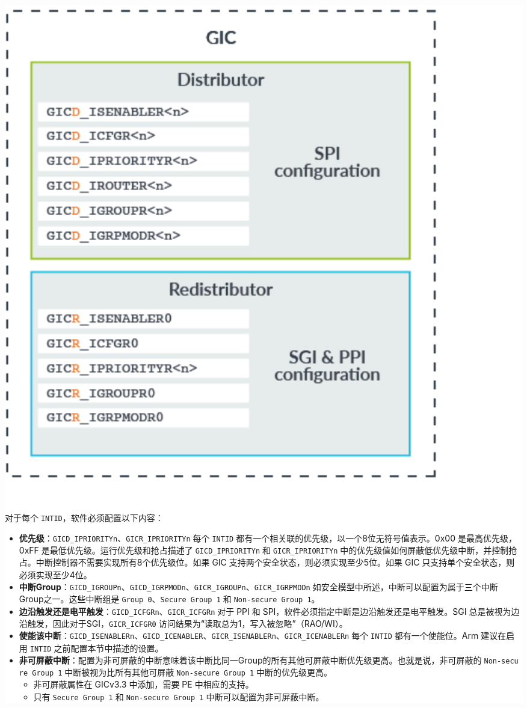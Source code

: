 ![Untitled](/assets/images/20240321-arm-gic/16.png)

<br>

对于每个 `INTID`，软件必须配置以下内容：

- **优先级**：`GICD_IPRIORITYn`、`GICR_IPRIORITYn`
每个 `INTID` 都有一个相关联的优先级，以一个8位无符号值表示。0x00 是最高优先级，0xFF 是最低优先级。运行优先级和抢占描述了 `GICD_IPRIORITYn` 和 `GICR_IPRIORITYn` 中的优先级值如何屏蔽低优先级中断，并控制抢占。中断控制器不需要实现所有8个优先级位。如果 GIC 支持两个安全状态，则必须实现至少5位。如果 GIC 只支持单个安全状态，则必须实现至少4位。
- **中断Group**：`GICD_IGROUPn`、`GICD_IGRPMODn`、`GICR_IGROUPn`、`GICR_IGRPMODn`
如安全模型中所述，中断可以配置为属于三个中断Group之一。这些中断组是 `Group 0`、`Secure Group 1` 和 `Non-secure Group 1`。
- **边沿触发还是电平触发**：`GICD_ICFGRn`、`GICR_ICFGRn`
对于 PPI 和 SPI，软件必须指定中断是边沿触发还是电平触发。SGI 总是被视为边沿触发，因此对于SGI，`GICR_ICFGR0` 访问结果为“读取总为1，写入被忽略”（RAO/WI）。
- **使能该中断**：`GICD_ISENABLERn`、`GICD_ICENABLER`、`GICR_ISENABLERn`、`GICR_ICENABLERn`
每个 `INTID` 都有一个使能位。Arm 建议在启用 `INTID` 之前配置本节中描述的设置。
- **非可屏蔽中断**：配置为非可屏蔽的中断意味着该中断比同一Group的所有其他可屏蔽中断优先级更高。也就是说，非可屏蔽的 `Non-secure Group 1` 中断被视为比所有其他可屏蔽 `Non-secure Group 1` 中断的优先级更高。
    - 非可屏蔽属性在 GICv3.3 中添加，需要 PE 中相应的支持。
    - 只有 `Secure Group 1` 和 `Non-secure Group 1` 中断可以配置为非可屏蔽中断。
